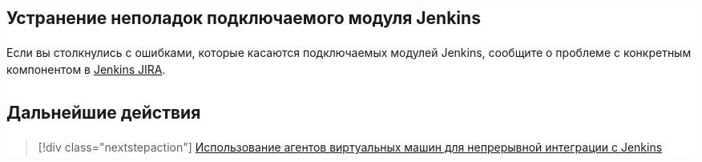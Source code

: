 ## <a name="troubleshooting-the-jenkins-plug-in"></a>Устранение неполадок подключаемого модуля Jenkins

Если вы столкнулись с ошибками, которые касаются подключаемых модулей Jenkins, сообщите о проблеме с конкретным компонентом в [Jenkins JIRA](https://issues.jenkins-ci.org/).

## <a name="next-steps"></a>Дальнейшие действия

> [!div class="nextstepaction"]
> [Использование агентов виртуальных машин для непрерывной интеграции с Jenkins](/azure/jenkins/jenkins-azure-vm-agents)
